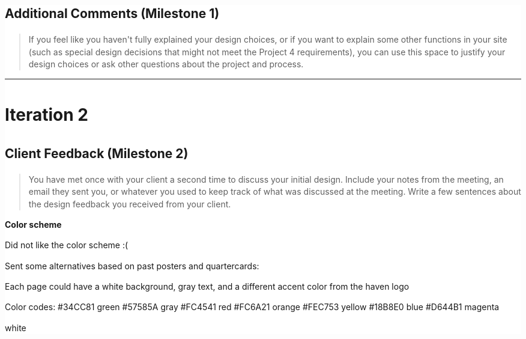 ## Additional Comments (Milestone 1)
> If you feel like you haven't fully explained your design choices, or if you want to explain some other functions in your site (such as special design decisions that might not meet the Project 4 requirements), you can use this space to justify your design choices or ask other questions about the project and process.


---

# Iteration 2

## Client Feedback (Milestone 2)
> You have met once with your client a second time to discuss your initial design. Include your notes from the meeting, an email they sent you, or whatever you used to keep track of what was discussed at the meeting. Write a few sentences about the design feedback you received from your client.

**Color scheme**

Did not like the color scheme :(

  Sent some alternatives based on past posters and quartercards:

  Each page could have a white background, gray text, and a different accent color from the haven logo

Color codes:
#34CC81 green
#57585A gray
#FC4541 red
#FC6A21 orange
#FEC753 yellow
#18B8E0 blue
#D644B1 magenta

white
